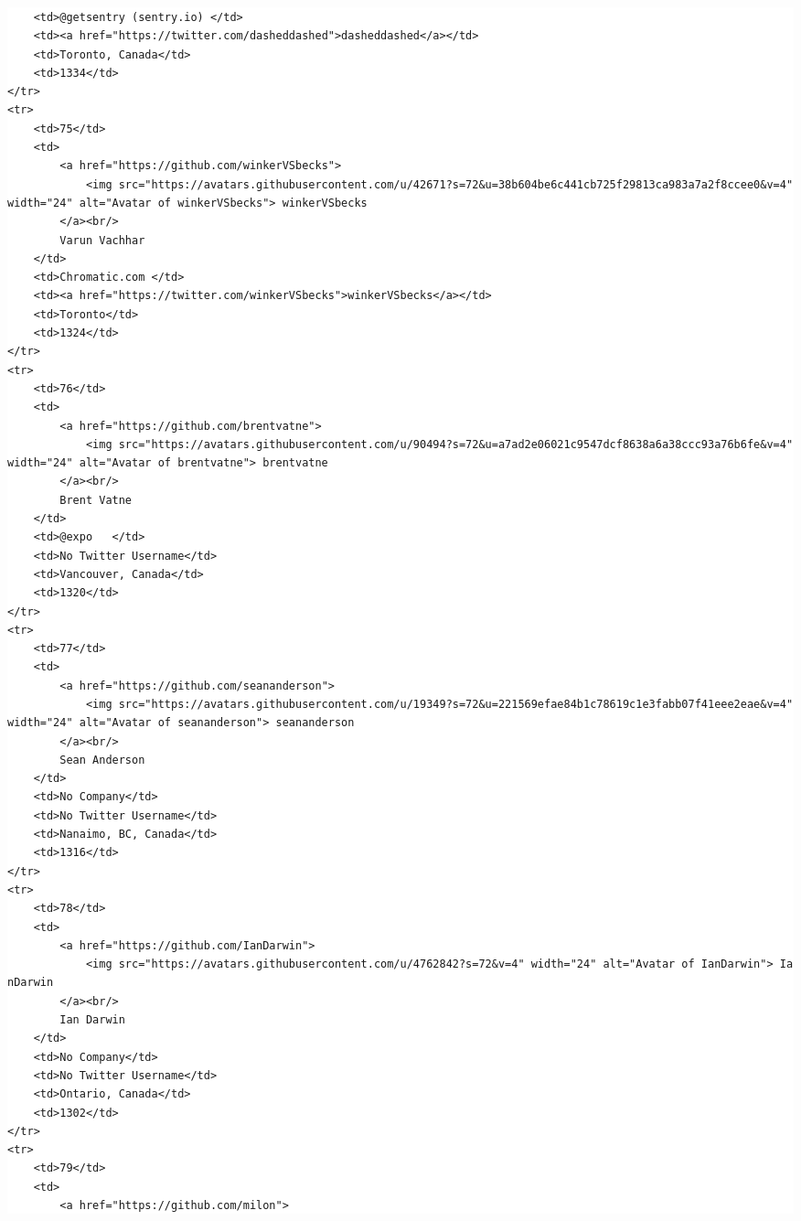 		<td>@getsentry (sentry.io) </td>
		<td><a href="https://twitter.com/dasheddashed">dasheddashed</a></td>
		<td>Toronto, Canada</td>
		<td>1334</td>
	</tr>
	<tr>
		<td>75</td>
		<td>
			<a href="https://github.com/winkerVSbecks">
				<img src="https://avatars.githubusercontent.com/u/42671?s=72&u=38b604be6c441cb725f29813ca983a7a2f8ccee0&v=4" width="24" alt="Avatar of winkerVSbecks"> winkerVSbecks
			</a><br/>
			Varun Vachhar
		</td>
		<td>Chromatic.com </td>
		<td><a href="https://twitter.com/winkerVSbecks">winkerVSbecks</a></td>
		<td>Toronto</td>
		<td>1324</td>
	</tr>
	<tr>
		<td>76</td>
		<td>
			<a href="https://github.com/brentvatne">
				<img src="https://avatars.githubusercontent.com/u/90494?s=72&u=a7ad2e06021c9547dcf8638a6a38ccc93a76b6fe&v=4" width="24" alt="Avatar of brentvatne"> brentvatne
			</a><br/>
			Brent Vatne
		</td>
		<td>@expo   </td>
		<td>No Twitter Username</td>
		<td>Vancouver, Canada</td>
		<td>1320</td>
	</tr>
	<tr>
		<td>77</td>
		<td>
			<a href="https://github.com/seananderson">
				<img src="https://avatars.githubusercontent.com/u/19349?s=72&u=221569efae84b1c78619c1e3fabb07f41eee2eae&v=4" width="24" alt="Avatar of seananderson"> seananderson
			</a><br/>
			Sean Anderson
		</td>
		<td>No Company</td>
		<td>No Twitter Username</td>
		<td>Nanaimo, BC, Canada</td>
		<td>1316</td>
	</tr>
	<tr>
		<td>78</td>
		<td>
			<a href="https://github.com/IanDarwin">
				<img src="https://avatars.githubusercontent.com/u/4762842?s=72&v=4" width="24" alt="Avatar of IanDarwin"> IanDarwin
			</a><br/>
			Ian Darwin
		</td>
		<td>No Company</td>
		<td>No Twitter Username</td>
		<td>Ontario, Canada</td>
		<td>1302</td>
	</tr>
	<tr>
		<td>79</td>
		<td>
			<a href="https://github.com/milon">